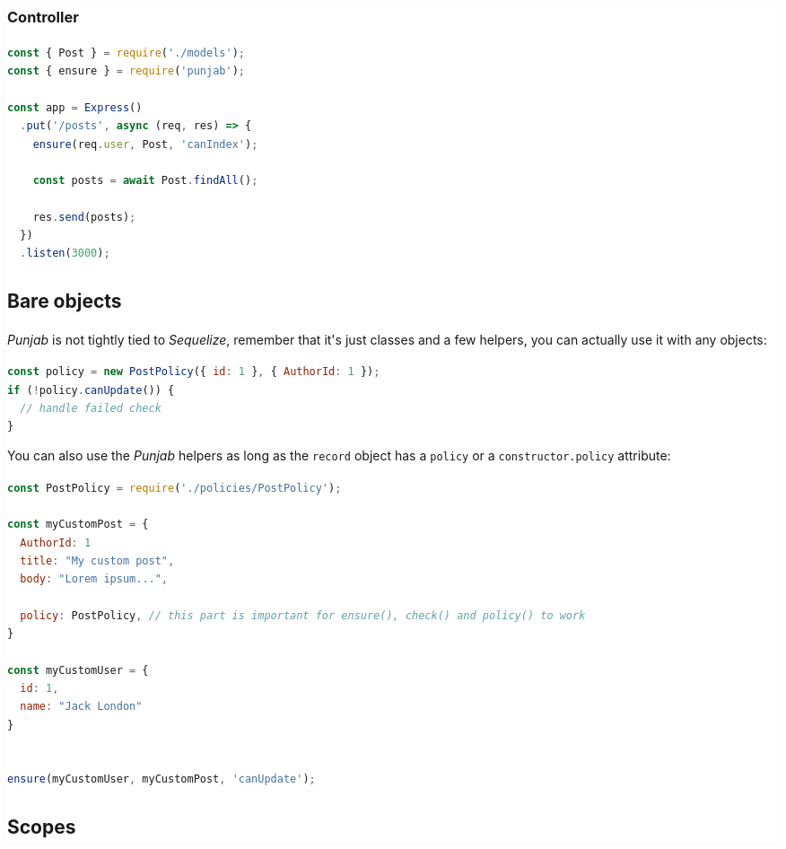 ### Controller

```javascript
const { Post } = require('./models');
const { ensure } = require('punjab');

const app = Express()
  .put('/posts', async (req, res) => {
    ensure(req.user, Post, 'canIndex');

    const posts = await Post.findAll();

    res.send(posts);
  })
  .listen(3000);
```

## Bare objects

*Punjab* is not tightly tied to *Sequelize*, remember that it's just classes and a few helpers, you can actually use it with any objects:

```javascript
const policy = new PostPolicy({ id: 1 }, { AuthorId: 1 });
if (!policy.canUpdate()) {
  // handle failed check
}
```

You can also use the *Punjab* helpers as long as the `record` object has a `policy` or a `constructor.policy` attribute:

```javascript
const PostPolicy = require('./policies/PostPolicy');

const myCustomPost = {
  AuthorId: 1
  title: "My custom post",
  body: "Lorem ipsum...",

  policy: PostPolicy, // this part is important for ensure(), check() and policy() to work
}

const myCustomUser = {
  id: 1,
  name: "Jack London"
}


ensure(myCustomUser, myCustomPost, 'canUpdate');
```

## Scopes
